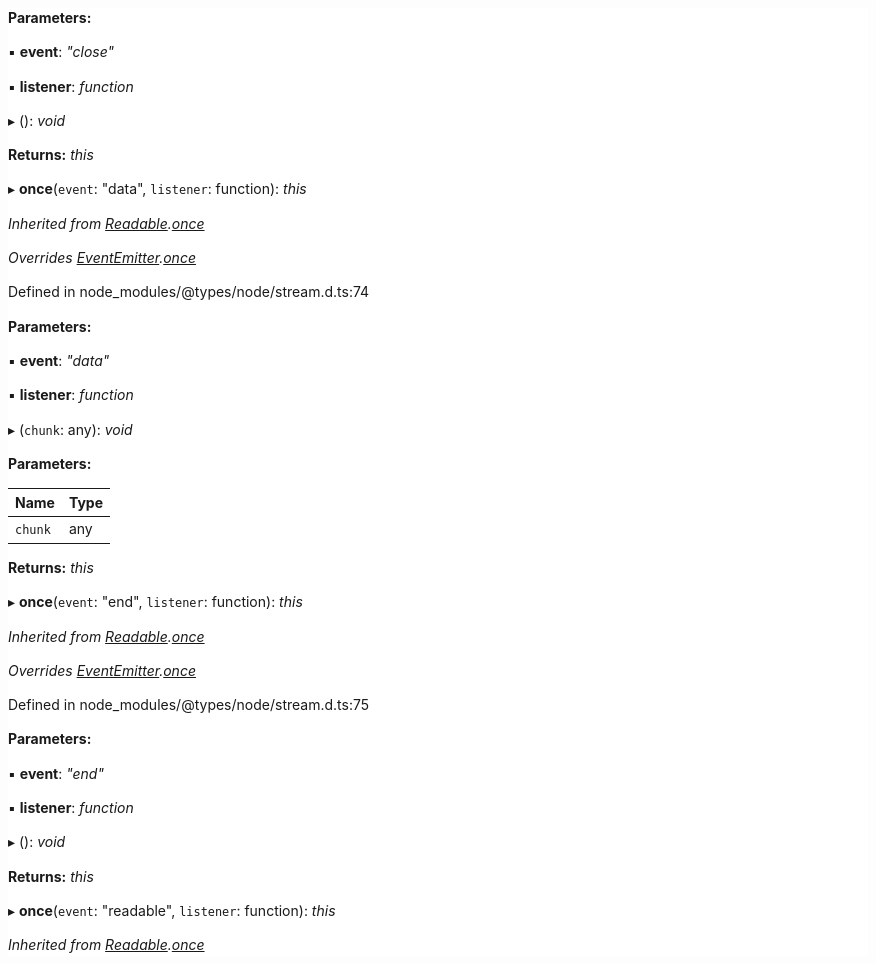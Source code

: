 **Parameters:**

▪ **event**: *"close"*

▪ **listener**: *function*

▸ (): *void*

**Returns:** *this*

▸ **once**(`event`: "data", `listener`: function): *this*

*Inherited from [Readable](../classes/_node_modules__types_node_stream_d_._stream_.internal.readable.md).[once](../classes/_node_modules__types_node_stream_d_._stream_.internal.readable.md#once)*

*Overrides [EventEmitter](../classes/_node_modules__types_node_events_d_._events_.internal.eventemitter.md).[once](../classes/_node_modules__types_node_events_d_._events_.internal.eventemitter.md#once)*

Defined in node_modules/@types/node/stream.d.ts:74

**Parameters:**

▪ **event**: *"data"*

▪ **listener**: *function*

▸ (`chunk`: any): *void*

**Parameters:**

Name | Type |
------ | ------ |
`chunk` | any |

**Returns:** *this*

▸ **once**(`event`: "end", `listener`: function): *this*

*Inherited from [Readable](../classes/_node_modules__types_node_stream_d_._stream_.internal.readable.md).[once](../classes/_node_modules__types_node_stream_d_._stream_.internal.readable.md#once)*

*Overrides [EventEmitter](../classes/_node_modules__types_node_events_d_._events_.internal.eventemitter.md).[once](../classes/_node_modules__types_node_events_d_._events_.internal.eventemitter.md#once)*

Defined in node_modules/@types/node/stream.d.ts:75

**Parameters:**

▪ **event**: *"end"*

▪ **listener**: *function*

▸ (): *void*

**Returns:** *this*

▸ **once**(`event`: "readable", `listener`: function): *this*

*Inherited from [Readable](../classes/_node_modules__types_node_stream_d_._stream_.internal.readable.md).[once](../classes/_node_modules__types_node_stream_d_._stream_.internal.readable.md#once)*
